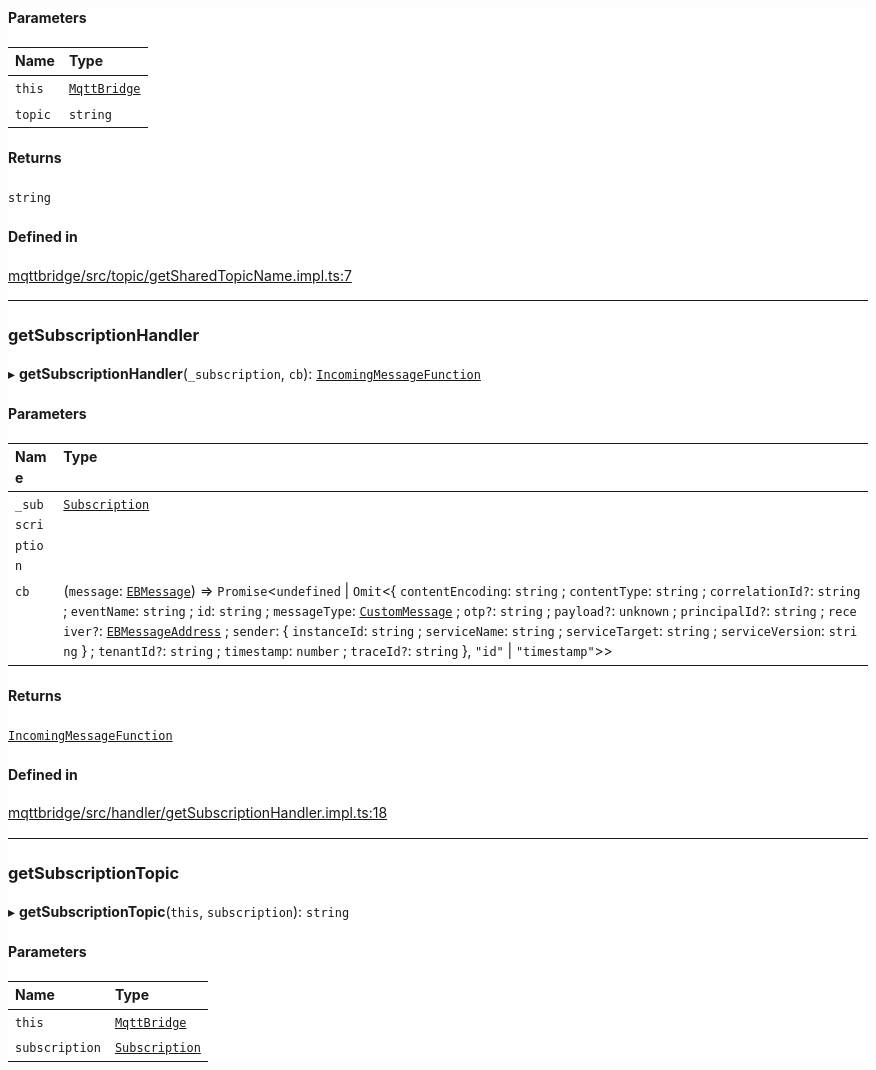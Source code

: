 #### Parameters

| Name | Type |
| :------ | :------ |
| `this` | [`MqttBridge`](../classes/purista_mqttbridge.MqttBridge.md) |
| `topic` | `string` |

#### Returns

`string`

#### Defined in

[mqttbridge/src/topic/getSharedTopicName.impl.ts:7](https://github.com/sebastianwessel/purista/blob/master/packages/mqttbridge/src/topic/getSharedTopicName.impl.ts#L7)

___

### getSubscriptionHandler

▸ **getSubscriptionHandler**(`_subscription`, `cb`): [`IncomingMessageFunction`](purista_mqttbridge.md#incomingmessagefunction)

#### Parameters

| Name | Type |
| :------ | :------ |
| `_subscription` | [`Subscription`](purista_core.md#subscription) |
| `cb` | (`message`: [`EBMessage`](purista_core.md#ebmessage)) => `Promise`\<`undefined` \| `Omit`\<\{ `contentEncoding`: `string` ; `contentType`: `string` ; `correlationId?`: `string` ; `eventName`: `string` ; `id`: `string` ; `messageType`: [`CustomMessage`](../enums/purista_core.EBMessageType.md#custommessage) ; `otp?`: `string` ; `payload?`: `unknown` ; `principalId?`: `string` ; `receiver?`: [`EBMessageAddress`](purista_core.md#ebmessageaddress) ; `sender`: \{ `instanceId`: `string` ; `serviceName`: `string` ; `serviceTarget`: `string` ; `serviceVersion`: `string`  } ; `tenantId?`: `string` ; `timestamp`: `number` ; `traceId?`: `string`  }, ``"id"`` \| ``"timestamp"``\>\> |

#### Returns

[`IncomingMessageFunction`](purista_mqttbridge.md#incomingmessagefunction)

#### Defined in

[mqttbridge/src/handler/getSubscriptionHandler.impl.ts:18](https://github.com/sebastianwessel/purista/blob/master/packages/mqttbridge/src/handler/getSubscriptionHandler.impl.ts#L18)

___

### getSubscriptionTopic

▸ **getSubscriptionTopic**(`this`, `subscription`): `string`

#### Parameters

| Name | Type |
| :------ | :------ |
| `this` | [`MqttBridge`](../classes/purista_mqttbridge.MqttBridge.md) |
| `subscription` | [`Subscription`](purista_core.md#subscription) |
